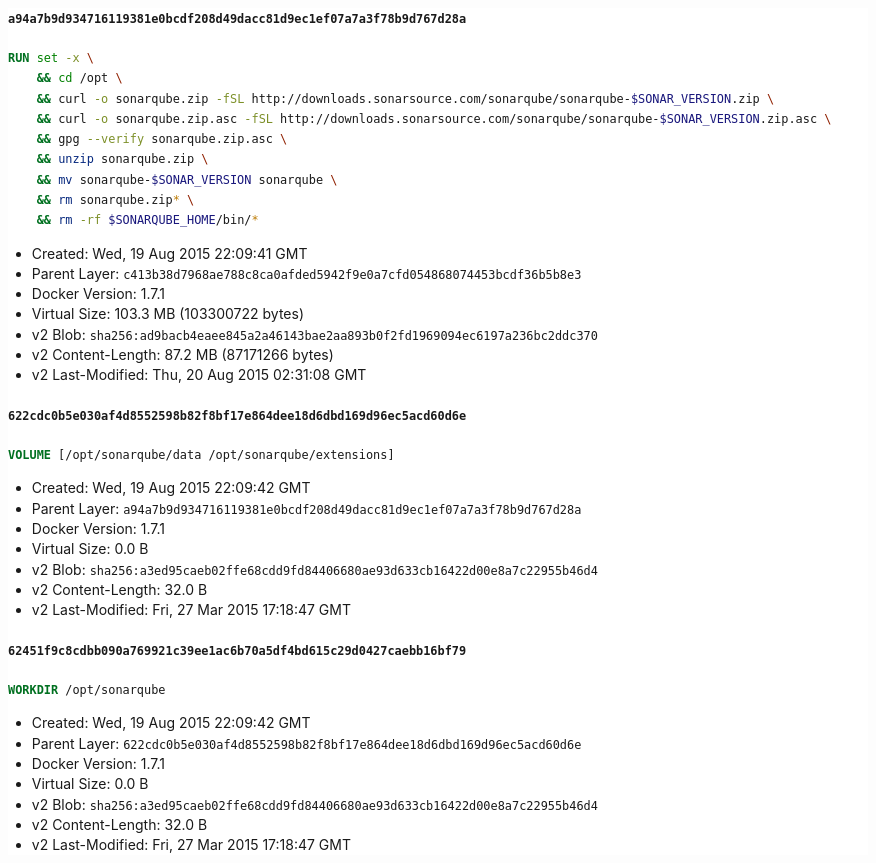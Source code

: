 #### `a94a7b9d934716119381e0bcdf208d49dacc81d9ec1ef07a7a3f78b9d767d28a`

```dockerfile
RUN set -x \
	&& cd /opt \
	&& curl -o sonarqube.zip -fSL http://downloads.sonarsource.com/sonarqube/sonarqube-$SONAR_VERSION.zip \
	&& curl -o sonarqube.zip.asc -fSL http://downloads.sonarsource.com/sonarqube/sonarqube-$SONAR_VERSION.zip.asc \
	&& gpg --verify sonarqube.zip.asc \
	&& unzip sonarqube.zip \
	&& mv sonarqube-$SONAR_VERSION sonarqube \
	&& rm sonarqube.zip* \
	&& rm -rf $SONARQUBE_HOME/bin/*
```

-	Created: Wed, 19 Aug 2015 22:09:41 GMT
-	Parent Layer: `c413b38d7968ae788c8ca0afded5942f9e0a7cfd054868074453bcdf36b5b8e3`
-	Docker Version: 1.7.1
-	Virtual Size: 103.3 MB (103300722 bytes)
-	v2 Blob: `sha256:ad9bacb4eaee845a2a46143bae2aa893b0f2fd1969094ec6197a236bc2ddc370`
-	v2 Content-Length: 87.2 MB (87171266 bytes)
-	v2 Last-Modified: Thu, 20 Aug 2015 02:31:08 GMT

#### `622cdc0b5e030af4d8552598b82f8bf17e864dee18d6dbd169d96ec5acd60d6e`

```dockerfile
VOLUME [/opt/sonarqube/data /opt/sonarqube/extensions]
```

-	Created: Wed, 19 Aug 2015 22:09:42 GMT
-	Parent Layer: `a94a7b9d934716119381e0bcdf208d49dacc81d9ec1ef07a7a3f78b9d767d28a`
-	Docker Version: 1.7.1
-	Virtual Size: 0.0 B
-	v2 Blob: `sha256:a3ed95caeb02ffe68cdd9fd84406680ae93d633cb16422d00e8a7c22955b46d4`
-	v2 Content-Length: 32.0 B
-	v2 Last-Modified: Fri, 27 Mar 2015 17:18:47 GMT

#### `62451f9c8cdbb090a769921c39ee1ac6b70a5df4bd615c29d0427caebb16bf79`

```dockerfile
WORKDIR /opt/sonarqube
```

-	Created: Wed, 19 Aug 2015 22:09:42 GMT
-	Parent Layer: `622cdc0b5e030af4d8552598b82f8bf17e864dee18d6dbd169d96ec5acd60d6e`
-	Docker Version: 1.7.1
-	Virtual Size: 0.0 B
-	v2 Blob: `sha256:a3ed95caeb02ffe68cdd9fd84406680ae93d633cb16422d00e8a7c22955b46d4`
-	v2 Content-Length: 32.0 B
-	v2 Last-Modified: Fri, 27 Mar 2015 17:18:47 GMT
